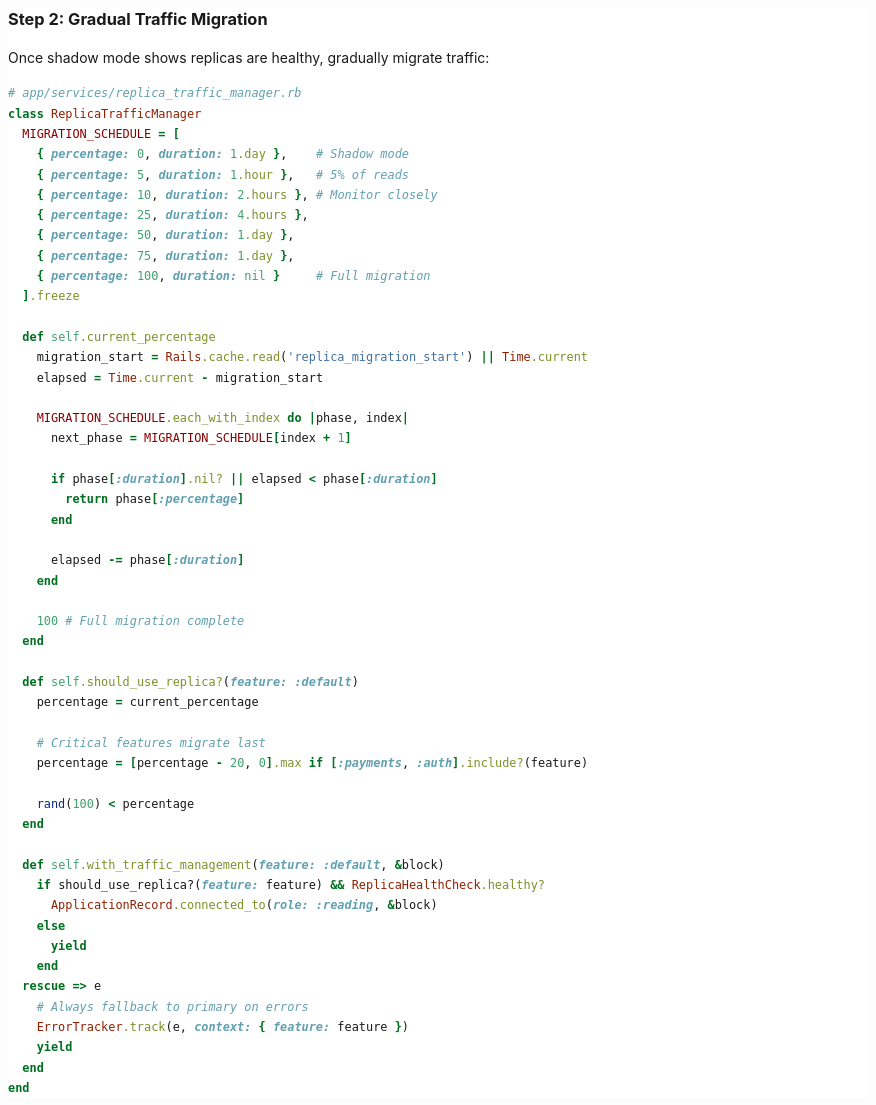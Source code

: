 ### Step 2: Gradual Traffic Migration

Once shadow mode shows replicas are healthy, gradually migrate traffic:

```ruby
# app/services/replica_traffic_manager.rb
class ReplicaTrafficManager
  MIGRATION_SCHEDULE = [
    { percentage: 0, duration: 1.day },    # Shadow mode
    { percentage: 5, duration: 1.hour },   # 5% of reads
    { percentage: 10, duration: 2.hours }, # Monitor closely
    { percentage: 25, duration: 4.hours },
    { percentage: 50, duration: 1.day },
    { percentage: 75, duration: 1.day },
    { percentage: 100, duration: nil }     # Full migration
  ].freeze
  
  def self.current_percentage
    migration_start = Rails.cache.read('replica_migration_start') || Time.current
    elapsed = Time.current - migration_start
    
    MIGRATION_SCHEDULE.each_with_index do |phase, index|
      next_phase = MIGRATION_SCHEDULE[index + 1]
      
      if phase[:duration].nil? || elapsed < phase[:duration]
        return phase[:percentage]
      end
      
      elapsed -= phase[:duration]
    end
    
    100 # Full migration complete
  end
  
  def self.should_use_replica?(feature: :default)
    percentage = current_percentage
    
    # Critical features migrate last
    percentage = [percentage - 20, 0].max if [:payments, :auth].include?(feature)
    
    rand(100) < percentage
  end
  
  def self.with_traffic_management(feature: :default, &block)
    if should_use_replica?(feature: feature) && ReplicaHealthCheck.healthy?
      ApplicationRecord.connected_to(role: :reading, &block)
    else
      yield
    end
  rescue => e
    # Always fallback to primary on errors
    ErrorTracker.track(e, context: { feature: feature })
    yield
  end
end
```
